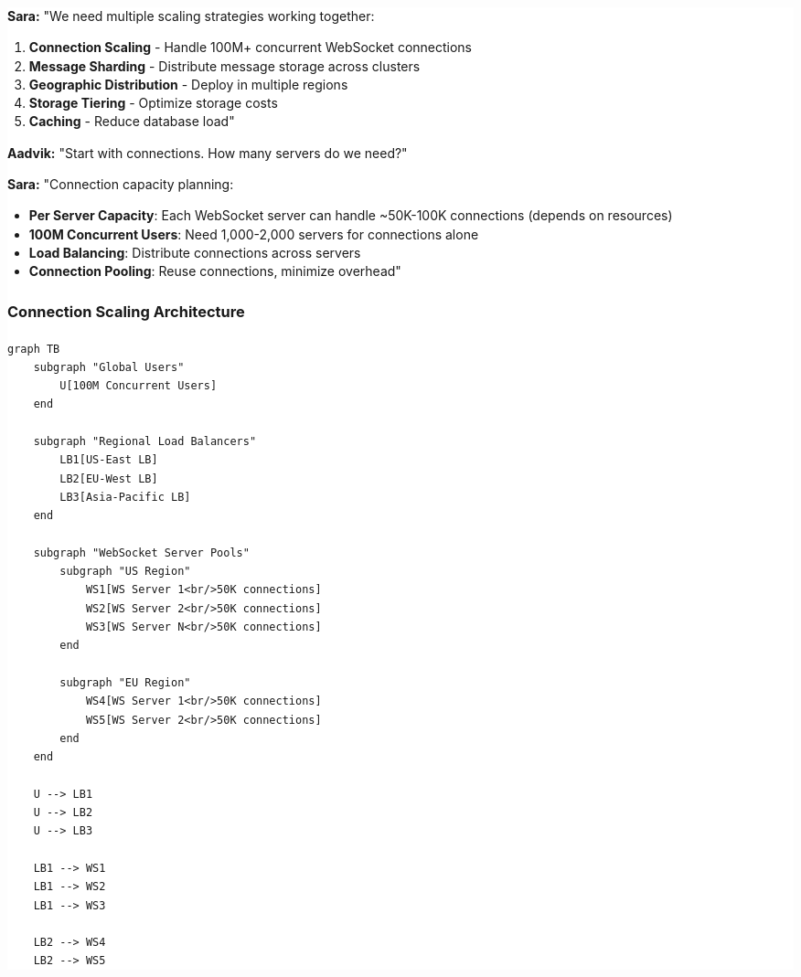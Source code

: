 **Sara:** "We need multiple scaling strategies working together:

1. **Connection Scaling** - Handle 100M+ concurrent WebSocket connections
2. **Message Sharding** - Distribute message storage across clusters
3. **Geographic Distribution** - Deploy in multiple regions
4. **Storage Tiering** - Optimize storage costs
5. **Caching** - Reduce database load"

**Aadvik:** "Start with connections. How many servers do we need?"

**Sara:** "Connection capacity planning:

- **Per Server Capacity**: Each WebSocket server can handle ~50K-100K connections (depends on resources)
- **100M Concurrent Users**: Need 1,000-2,000 servers for connections alone
- **Load Balancing**: Distribute connections across servers
- **Connection Pooling**: Reuse connections, minimize overhead"

### Connection Scaling Architecture

```mermaid
graph TB
    subgraph "Global Users"
        U[100M Concurrent Users]
    end
    
    subgraph "Regional Load Balancers"
        LB1[US-East LB]
        LB2[EU-West LB]
        LB3[Asia-Pacific LB]
    end
    
    subgraph "WebSocket Server Pools"
        subgraph "US Region"
            WS1[WS Server 1<br/>50K connections]
            WS2[WS Server 2<br/>50K connections]
            WS3[WS Server N<br/>50K connections]
        end
        
        subgraph "EU Region"
            WS4[WS Server 1<br/>50K connections]
            WS5[WS Server 2<br/>50K connections]
        end
    end
    
    U --> LB1
    U --> LB2
    U --> LB3
    
    LB1 --> WS1
    LB1 --> WS2
    LB1 --> WS3
    
    LB2 --> WS4
    LB2 --> WS5
```
